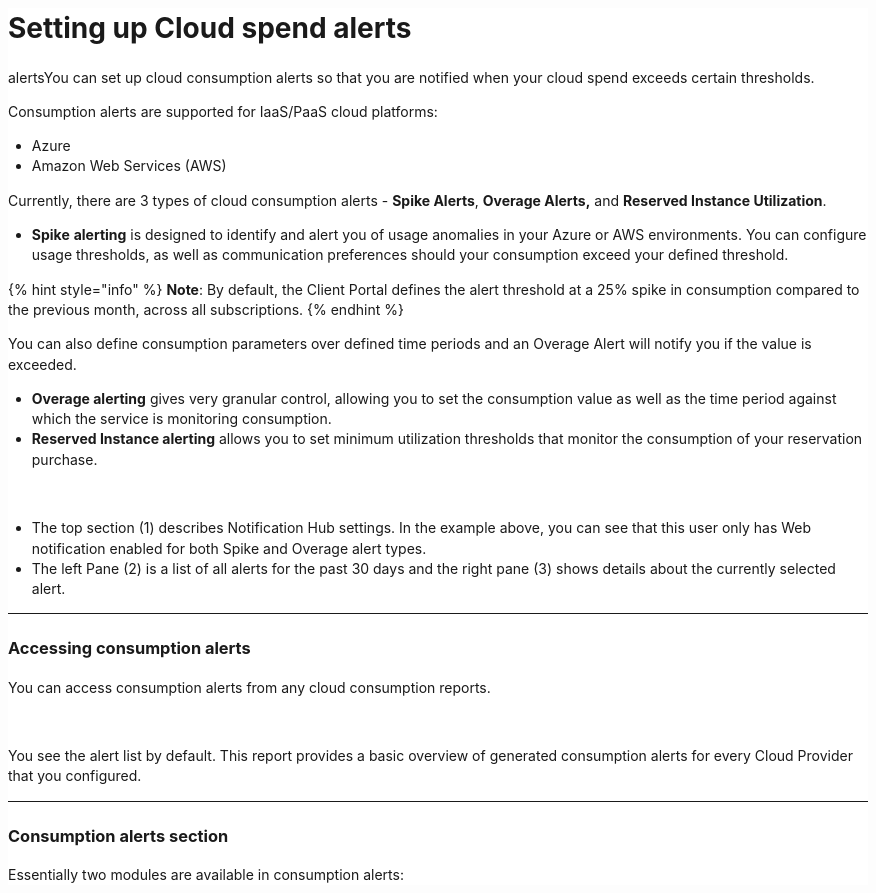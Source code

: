 # Setting up Cloud spend alerts

alertsYou can set up cloud consumption alerts so that you are notified when your cloud spend exceeds certain thresholds.

Consumption alerts are supported for IaaS/PaaS cloud platforms:

* Azure
* Amazon Web Services (AWS)

Currently, there are 3 types of cloud consumption alerts - **Spike Alerts**, **Overage Alerts,** and **Reserved Instance Utilization**.

* **Spike** **alerting** is designed to identify and alert you of usage anomalies in your Azure or AWS environments. You can configure usage thresholds, as well as communication preferences should your consumption exceed your defined threshold.

{% hint style="info" %}
**Note**: By default, the Client Portal defines the alert threshold at a 25% spike in consumption compared to the previous month, across all subscriptions.
{% endhint %}

You can also define consumption parameters over defined time periods and an Overage Alert will notify you if the value is exceeded.

* **Overage alerting** gives very granular control, allowing you to set the consumption value as well as the time period against which the service is monitoring consumption.
* **Reserved Instance alerting** allows you to set minimum utilization thresholds that monitor the consumption of your reservation purchase.

<figure><img src="https://help.pyracloud.com/wp-content/uploads/2020/07/Cloud-Alerts-1024x748.png" alt=""><figcaption></figcaption></figure>

* The top section (1) describes Notification Hub settings. In the example above, you can see that this user only has Web notification enabled for both Spike and Overage alert types.
* The left Pane (2) is a list of all alerts for the past 30 days and the right pane (3) shows details about the currently selected alert.

***

### Accessing consumption alerts <a href="#post-1457-_toc14446607" id="post-1457-_toc14446607"></a>

You can access consumption alerts from any cloud consumption reports.

<figure><img src="https://help.pyracloud.com/wp-content/uploads/2019/09/word-image.png" alt=""><figcaption></figcaption></figure>

You see the alert list by default. This report provides a basic overview of generated consumption alerts for every Cloud Provider that you configured.

***

### Consumption alerts section <a href="#consumption-alerts-section" id="consumption-alerts-section"></a>

Essentially two modules are available in consumption alerts:
